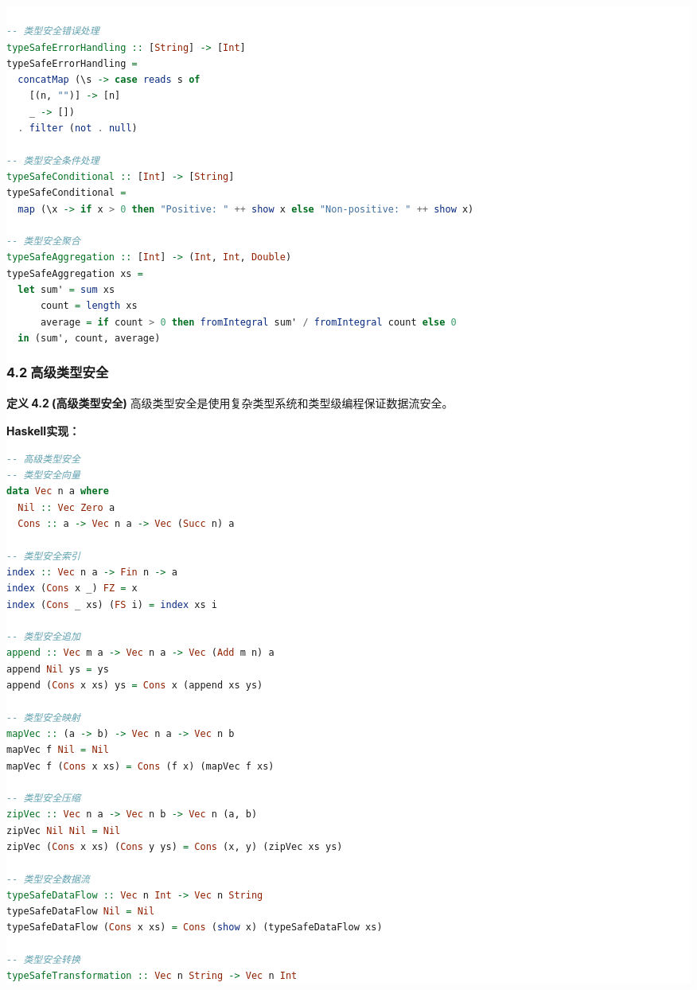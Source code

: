```haskell

-- 类型安全错误处理
typeSafeErrorHandling :: [String] -> [Int]
typeSafeErrorHandling = 
  concatMap (\s -> case reads s of
    [(n, "")] -> [n]
    _ -> [])
  . filter (not . null)

-- 类型安全条件处理
typeSafeConditional :: [Int] -> [String]
typeSafeConditional = 
  map (\x -> if x > 0 then "Positive: " ++ show x else "Non-positive: " ++ show x)

-- 类型安全聚合
typeSafeAggregation :: [Int] -> (Int, Int, Double)
typeSafeAggregation xs = 
  let sum' = sum xs
      count = length xs
      average = if count > 0 then fromIntegral sum' / fromIntegral count else 0
  in (sum', count, average)
```

### 4.2 高级类型安全

**定义 4.2 (高级类型安全)**
高级类型安全是使用复杂类型系统和类型级编程保证数据流安全。

**Haskell实现：**

```haskell
-- 高级类型安全
-- 类型安全向量
data Vec n a where
  Nil :: Vec Zero a
  Cons :: a -> Vec n a -> Vec (Succ n) a

-- 类型安全索引
index :: Vec n a -> Fin n -> a
index (Cons x _) FZ = x
index (Cons _ xs) (FS i) = index xs i

-- 类型安全追加
append :: Vec m a -> Vec n a -> Vec (Add m n) a
append Nil ys = ys
append (Cons x xs) ys = Cons x (append xs ys)

-- 类型安全映射
mapVec :: (a -> b) -> Vec n a -> Vec n b
mapVec f Nil = Nil
mapVec f (Cons x xs) = Cons (f x) (mapVec f xs)

-- 类型安全压缩
zipVec :: Vec n a -> Vec n b -> Vec n (a, b)
zipVec Nil Nil = Nil
zipVec (Cons x xs) (Cons y ys) = Cons (x, y) (zipVec xs ys)

-- 类型安全数据流
typeSafeDataFlow :: Vec n Int -> Vec n String
typeSafeDataFlow Nil = Nil
typeSafeDataFlow (Cons x xs) = Cons (show x) (typeSafeDataFlow xs)

-- 类型安全转换
typeSafeTransformation :: Vec n String -> Vec n Int
```
